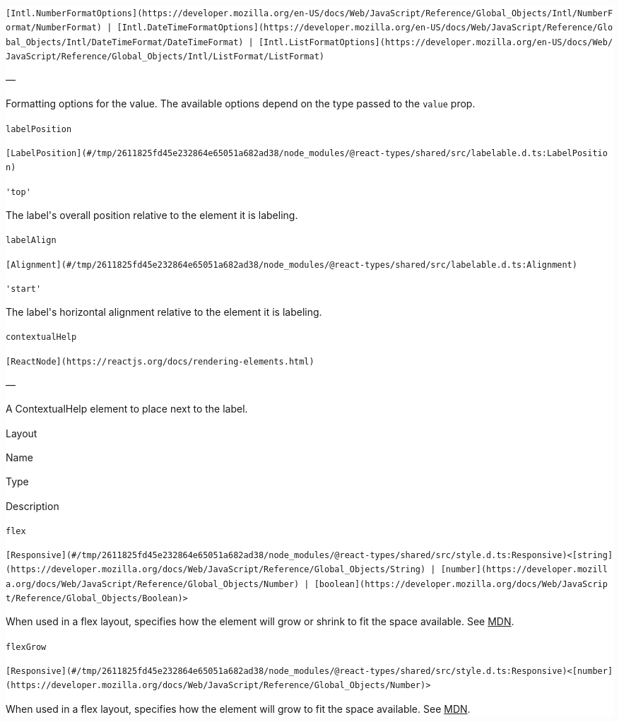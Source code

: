 `[Intl.NumberFormatOptions](https://developer.mozilla.org/en-US/docs/Web/JavaScript/Reference/Global_Objects/Intl/NumberFormat/NumberFormat) | [Intl.DateTimeFormatOptions](https://developer.mozilla.org/en-US/docs/Web/JavaScript/Reference/Global_Objects/Intl/DateTimeFormat/DateTimeFormat) | [Intl.ListFormatOptions](https://developer.mozilla.org/en-US/docs/Web/JavaScript/Reference/Global_Objects/Intl/ListFormat/ListFormat)`

—

Formatting options for the value. The available options depend on the type passed to the `value` prop.

`labelPosition`

`[LabelPosition](#/tmp/2611825fd45e232864e65051a682ad38/node_modules/@react-types/shared/src/labelable.d.ts:LabelPosition)`

`'top'`

The label's overall position relative to the element it is labeling.

`labelAlign`

`[Alignment](#/tmp/2611825fd45e232864e65051a682ad38/node_modules/@react-types/shared/src/labelable.d.ts:Alignment)`

`'start'`

The label's horizontal alignment relative to the element it is labeling.

`contextualHelp`

`[ReactNode](https://reactjs.org/docs/rendering-elements.html)`

—

A ContextualHelp element to place next to the label.

Layout

Name

Type

Description

`flex`

`[Responsive](#/tmp/2611825fd45e232864e65051a682ad38/node_modules/@react-types/shared/src/style.d.ts:Responsive)<[string](https://developer.mozilla.org/docs/Web/JavaScript/Reference/Global_Objects/String) | [number](https://developer.mozilla.org/docs/Web/JavaScript/Reference/Global_Objects/Number) | [boolean](https://developer.mozilla.org/docs/Web/JavaScript/Reference/Global_Objects/Boolean)>`

When used in a flex layout, specifies how the element will grow or shrink to fit the space available. See [MDN](https://developer.mozilla.org/en-US/docs/Web/CSS/flex).

`flexGrow`

`[Responsive](#/tmp/2611825fd45e232864e65051a682ad38/node_modules/@react-types/shared/src/style.d.ts:Responsive)<[number](https://developer.mozilla.org/docs/Web/JavaScript/Reference/Global_Objects/Number)>`

When used in a flex layout, specifies how the element will grow to fit the space available. See [MDN](https://developer.mozilla.org/en-US/docs/Web/CSS/flex-grow).
